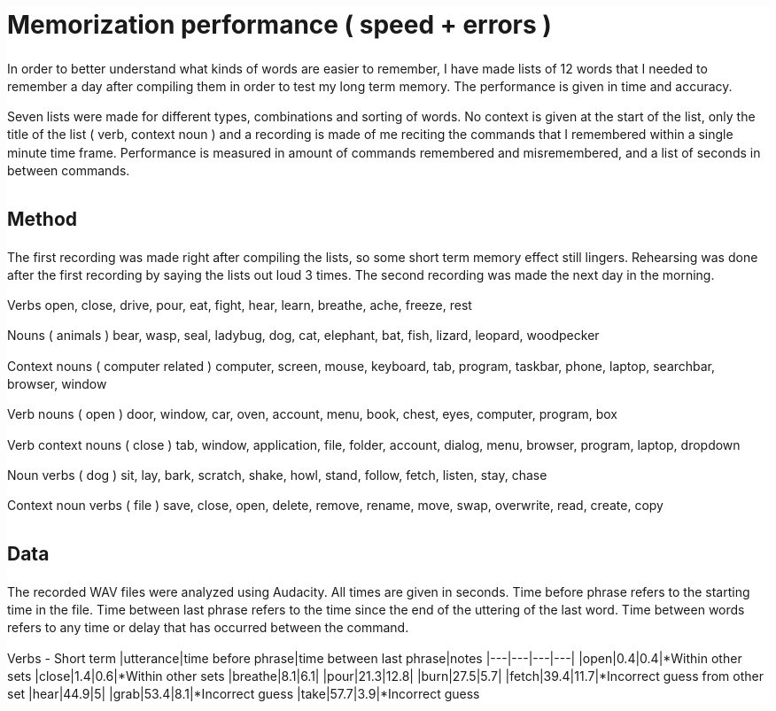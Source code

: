 # Memorization performance ( speed + errors )

In order to better understand what kinds of words are easier to remember, I have made lists of 12 words that I needed to remember a day after compiling them in order to test my long term memory. The performance is given in time and accuracy. 

Seven lists were made for different types, combinations and sorting of words. No context is given at the start of the list, only the title of the list ( verb, context noun ) and a recording is made of me reciting the commands that I remembered within a single minute time frame. Performance is measured in amount of commands remembered and misremembered, and a list of seconds in between commands.

## Method

The first recording was made right after compiling the lists, so some short term memory effect still lingers. Rehearsing was done after the first recording by saying the lists out loud 3 times. The second recording was made the next day in the morning.

Verbs
open, close, drive, pour, eat, fight, hear, learn, breathe, ache, freeze, rest

Nouns ( animals )
bear, wasp, seal, ladybug, dog, cat, elephant, bat, fish, lizard, leopard, woodpecker

Context nouns ( computer related )
computer, screen, mouse, keyboard, tab, program, taskbar, phone, laptop, searchbar, browser, window

Verb nouns ( open )
door, window, car, oven, account, menu, book, chest, eyes, computer, program, box

Verb context nouns ( close )
tab, window, application, file, folder, account, dialog, menu, browser, program, laptop, dropdown

Noun verbs ( dog )
sit, lay, bark, scratch, shake, howl, stand, follow, fetch, listen, stay, chase

Context noun verbs ( file )
save, close, open, delete, remove, rename, move, swap, overwrite, read, create, copy

## Data

The recorded WAV files were analyzed using Audacity. All times are given in seconds.
Time before phrase refers to the starting time in the file.
Time between last phrase refers to the time since the end of the uttering of the last word.
Time between words refers to any time or delay that has occurred between the command.

Verbs - Short term
|utterance|time before phrase|time between last phrase|notes
|---|---|---|---|
|open|0.4|0.4|*Within other sets
|close|1.4|0.6|*Within other sets
|breathe|8.1|6.1|
|pour|21.3|12.8|
|burn|27.5|5.7|
|fetch|39.4|11.7|*Incorrect guess from other set
|hear|44.9|5|
|grab|53.4|8.1|*Incorrect guess
|take|57.7|3.9|*Incorrect guess

